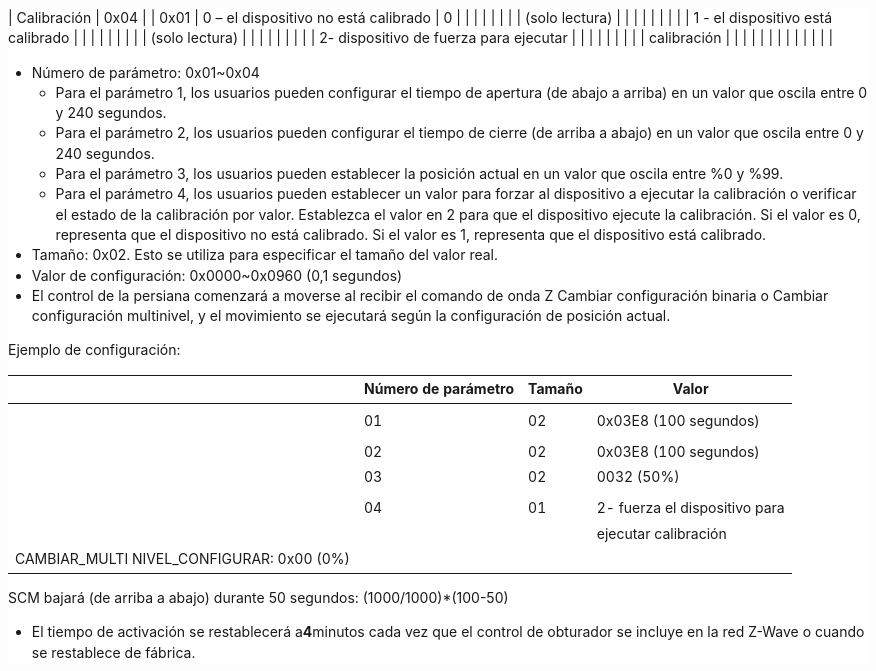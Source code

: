 | Calibración                     | 0x04          |   | 0x01       | 0 – el dispositivo no está calibrado   | 0                     |                |   |
|                                 |               |   |            | (solo lectura)                         |                       |                |   |
|                                 |               |   |            | 1 - el dispositivo está calibrado      |                       |                |   |
|                                 |               |   |            | (solo lectura)                         |                       |                |   |
|                                 |               |   |            | 2- dispositivo de fuerza para ejecutar |                       |                |   |
|                                 |               |   |            | calibración                            |                       |                |   |
|                                 |               |   |            |                                        |                       |                |   |

-   Número de parámetro: 0x01~0x04
    -   Para el parámetro 1, los usuarios pueden configurar el tiempo de apertura (de abajo a arriba) en un valor que oscila entre 0 y 240 segundos.
    -   Para el parámetro 2, los usuarios pueden configurar el tiempo de cierre (de arriba a abajo) en un valor que oscila entre 0 y 240 segundos.
    -   Para el parámetro 3, los usuarios pueden establecer la posición actual en un valor que oscila entre %0 y %99.
    -   Para el parámetro 4, los usuarios pueden establecer un valor para forzar al dispositivo a ejecutar la calibración o verificar el estado de la calibración por valor. Establezca el valor en 2 para que el dispositivo ejecute la calibración. Si el valor es 0, representa que el dispositivo no está calibrado. Si el valor es 1, representa que el dispositivo está calibrado.
-   Tamaño: 0x02. Esto se utiliza para especificar el tamaño del valor real.
-   Valor de configuración: 0x0000~0x0960 (0,1 segundos)
-   El control de la persiana comenzará a moverse al recibir el comando de onda Z Cambiar configuración binaria o Cambiar configuración multinivel, y el movimiento se ejecutará según la configuración de posición actual.

Ejemplo de configuración:

|                                           | **Número de parámetro** | **Tamaño** | **Valor**                     |
| ----------------------------------------- | ----------------------- | ---------- | ----------------------------- |
|                                           |                         |            |                               |
|                                           | 01                      | 02         | 0x03E8 (100 segundos)         |
|                                           |                         |            |                               |
|                                           | 02                      | 02         | 0x03E8 (100 segundos)         |
|                                           | 03                      | 02         | 0032 (50%)                    |
|                                           |                         |            |                               |
|                                           | 04                      | 01         | 2- fuerza el dispositivo para |
|                                           |                         |            | ejecutar calibración          |
| CAMBIAR_MULTI NIVEL_CONFIGURAR: 0x00 (0%) |                         |            |                               |

SCM bajará (de arriba a abajo) durante 50 segundos: (1000/1000)\*(100-50)

-   El tiempo de activación se restablecerá a**4**minutos cada vez que el control de obturador se incluye en la red Z-Wave o cuando se restablece de fábrica.
